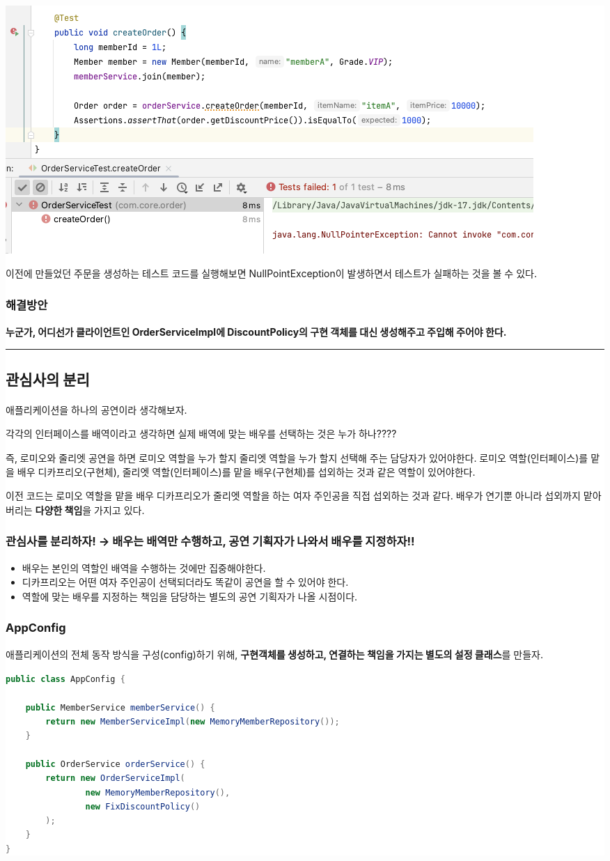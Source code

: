 ![Untitled](image/Untitled%207.png)

이전에 만들었던 주문을 생성하는 테스트 코드를 실행해보면 NullPointException이 발생하면서 테스트가 실패하는 것을 볼 수 있다.

### 해결방안

**누군가, 어디선가 클라이언트인 OrderServiceImpl에 DiscountPolicy의 구현 객체를 대신 생성해주고 주입해 주어야 한다.**

---

## **관심사의 분리**

애플리케이션을 하나의 공연이라 생각해보자.

각각의 인터페이스를 배역이라고 생각하면 실제 배역에 맞는 배우를 선택하는 것은 누가 하나????

즉, 로미오와 줄리엣 공연을 하면 로미오 역할을 누가 할지 줄리엣 역할을 누가 할지 선택해 주는 담당자가 있어야한다. 로미오 역할(인터페이스)를 맡을 배우 디카프리오(구현체), 줄리엣 역할(인터페이스)를 맡을 배우(구현체)를 섭외하는 것과 같은 역할이 있어야한다.

이전 코드는 로미오 역할을 맡을 배우 디카프리오가 줄리엣 역할을 하는 여자 주인공을 직접 섭외하는 것과 같다. 배우가 연기뿐 아니라 섭외까지 맡아버리는 **다양한 책임**을 가지고 있다.

### 관심사를 분리하자! → 배우는 배역만 수행하고, 공연 기획자가 나와서 배우를 지정하자!!

- 배우는 본인의 역할인 배역을 수행하는 것에만 집중해야한다.
- 디카프리오는 어떤 여자 주인공이 선택되더라도 똑같이 공연을 할 수 있어야 한다.
- 역할에 맞는 배우를 지정하는 책임을 담당하는 별도의 공연 기획자가 나올 시점이다.

### AppConfig

애플리케이션의 전체 동작 방식을 구성(config)하기 위해, **구현객체를 생성하고, 연결하는 책임을 가지는 별도의 설정 클래스**를 만들자.

```java
public class AppConfig {
    
    public MemberService memberService() {
        return new MemberServiceImpl(new MemoryMemberRepository());
    }
    
    public OrderService orderService() {
        return new OrderServiceImpl(
                new MemoryMemberRepository(),
                new FixDiscountPolicy()
        );
    }
}
```
